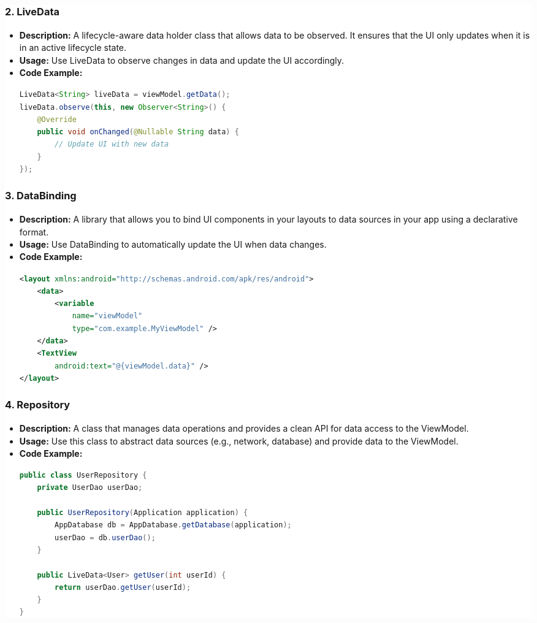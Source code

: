 ### 2. **LiveData**
- **Description:** A lifecycle-aware data holder class that allows data to be observed. It ensures that the UI only updates when it is in an active lifecycle state.
- **Usage:** Use LiveData to observe changes in data and update the UI accordingly.
- **Code Example:**
  ```java
  LiveData<String> liveData = viewModel.getData();
  liveData.observe(this, new Observer<String>() {
      @Override
      public void onChanged(@Nullable String data) {
          // Update UI with new data
      }
  });
  ```

### 3. **DataBinding**
- **Description:** A library that allows you to bind UI components in your layouts to data sources in your app using a declarative format.
- **Usage:** Use DataBinding to automatically update the UI when data changes.
- **Code Example:**
  ```xml
  <layout xmlns:android="http://schemas.android.com/apk/res/android">
      <data>
          <variable
              name="viewModel"
              type="com.example.MyViewModel" />
      </data>
      <TextView
          android:text="@{viewModel.data}" />
  </layout>
  ```

### 4. **Repository**
- **Description:** A class that manages data operations and provides a clean API for data access to the ViewModel.
- **Usage:** Use this class to abstract data sources (e.g., network, database) and provide data to the ViewModel.
- **Code Example:**
  ```java
  public class UserRepository {
      private UserDao userDao;
      
      public UserRepository(Application application) {
          AppDatabase db = AppDatabase.getDatabase(application);
          userDao = db.userDao();
      }
      
      public LiveData<User> getUser(int userId) {
          return userDao.getUser(userId);
      }
  }
  ```
